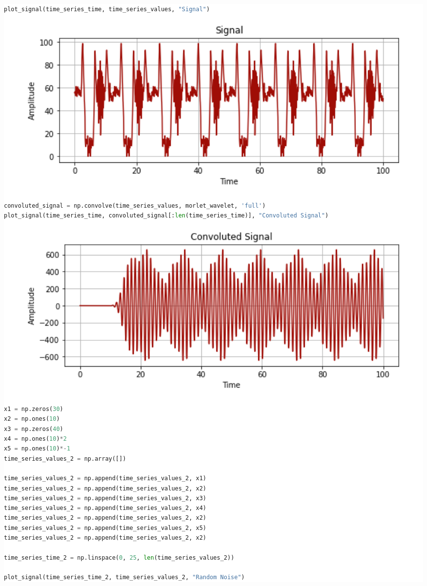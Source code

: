 
```python
plot_signal(time_series_time, time_series_values, "Signal")
```


    
<figure><img alt="image_alt" src="/images/2021/ants/basic-morlet-code/output_17_0.png" height="100%" width="100%"><figcaption align="center"></figcaption></figure>    



```python
convoluted_signal = np.convolve(time_series_values, morlet_wavelet, 'full')
plot_signal(time_series_time, convoluted_signal[:len(time_series_time)], "Convoluted Signal")
```


    
<figure><img alt="image_alt" src="/images/2021/ants/basic-morlet-code/output_18_0.png" height="100%" width="100%"><figcaption align="center"></figcaption></figure>    



```python
x1 = np.zeros(30)
x2 = np.ones(10)
x3 = np.zeros(40)
x4 = np.ones(10)*2
x5 = np.ones(10)*-1
time_series_values_2 = np.array([])

time_series_values_2 = np.append(time_series_values_2, x1)
time_series_values_2 = np.append(time_series_values_2, x2)
time_series_values_2 = np.append(time_series_values_2, x3)
time_series_values_2 = np.append(time_series_values_2, x4)
time_series_values_2 = np.append(time_series_values_2, x2)
time_series_values_2 = np.append(time_series_values_2, x5)
time_series_values_2 = np.append(time_series_values_2, x2)

time_series_time_2 = np.linspace(0, 25, len(time_series_values_2))

plot_signal(time_series_time_2, time_series_values_2, "Random Noise")
```
